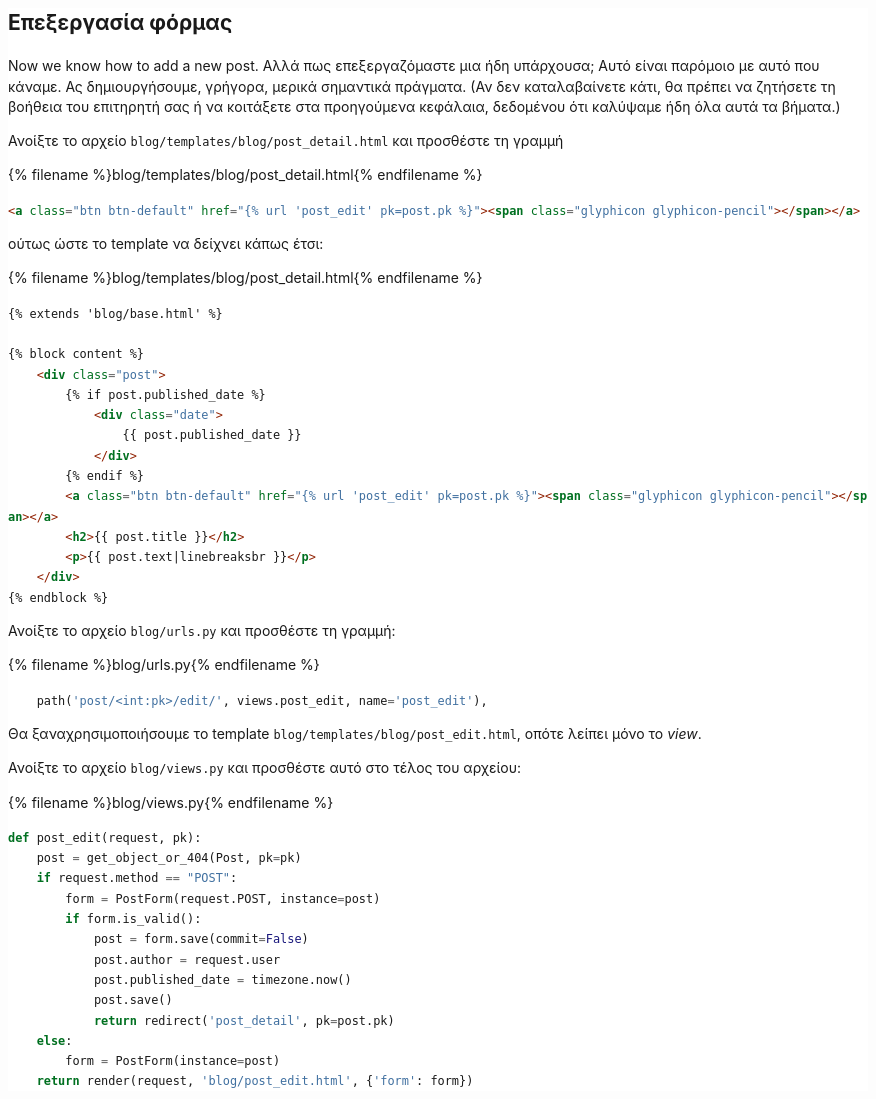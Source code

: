 ## Επεξεργασία φόρμας

Now we know how to add a new post. Αλλά πως επεξεργαζόμαστε μια ήδη υπάρχουσα; Αυτό είναι παρόμοιο με αυτό που κάναμε. Ας δημιουργήσουμε, γρήγορα, μερικά σημαντικά πράγματα. (Αν δεν καταλαβαίνετε κάτι, θα πρέπει να ζητήσετε τη βοήθεια του επιτηρητή σας ή να κοιτάξετε στα προηγούμενα κεφάλαια, δεδομένου ότι καλύψαμε ήδη όλα αυτά τα βήματα.)

Ανοίξτε το αρχείο `blog/templates/blog/post_detail.html` και προσθέστε τη γραμμή

{% filename %}blog/templates/blog/post_detail.html{% endfilename %}

```html
<a class="btn btn-default" href="{% url 'post_edit' pk=post.pk %}"><span class="glyphicon glyphicon-pencil"></span></a>
```

ούτως ώστε το template να δείχνει κάπως έτσι:

{% filename %}blog/templates/blog/post_detail.html{% endfilename %}

```html
{% extends 'blog/base.html' %}

{% block content %}
    <div class="post">
        {% if post.published_date %}
            <div class="date">
                {{ post.published_date }}
            </div>
        {% endif %}
        <a class="btn btn-default" href="{% url 'post_edit' pk=post.pk %}"><span class="glyphicon glyphicon-pencil"></span></a>
        <h2>{{ post.title }}</h2>
        <p>{{ post.text|linebreaksbr }}</p>
    </div>
{% endblock %}
```

Ανοίξτε το αρχείο `blog/urls.py` και προσθέστε τη γραμμή:

{% filename %}blog/urls.py{% endfilename %}

```python
    path('post/<int:pk>/edit/', views.post_edit, name='post_edit'),
```

Θα ξαναχρησιμοποιήσουμε το template `blog/templates/blog/post_edit.html`, οπότε λείπει μόνο το *view*.

Ανοίξτε το αρχείο `blog/views.py` και προσθέστε αυτό στο τέλος του αρχείου:

{% filename %}blog/views.py{% endfilename %}

```python
def post_edit(request, pk):
    post = get_object_or_404(Post, pk=pk)
    if request.method == "POST":
        form = PostForm(request.POST, instance=post)
        if form.is_valid():
            post = form.save(commit=False)
            post.author = request.user
            post.published_date = timezone.now()
            post.save()
            return redirect('post_detail', pk=post.pk)
    else:
        form = PostForm(instance=post)
    return render(request, 'blog/post_edit.html', {'form': form})
```
